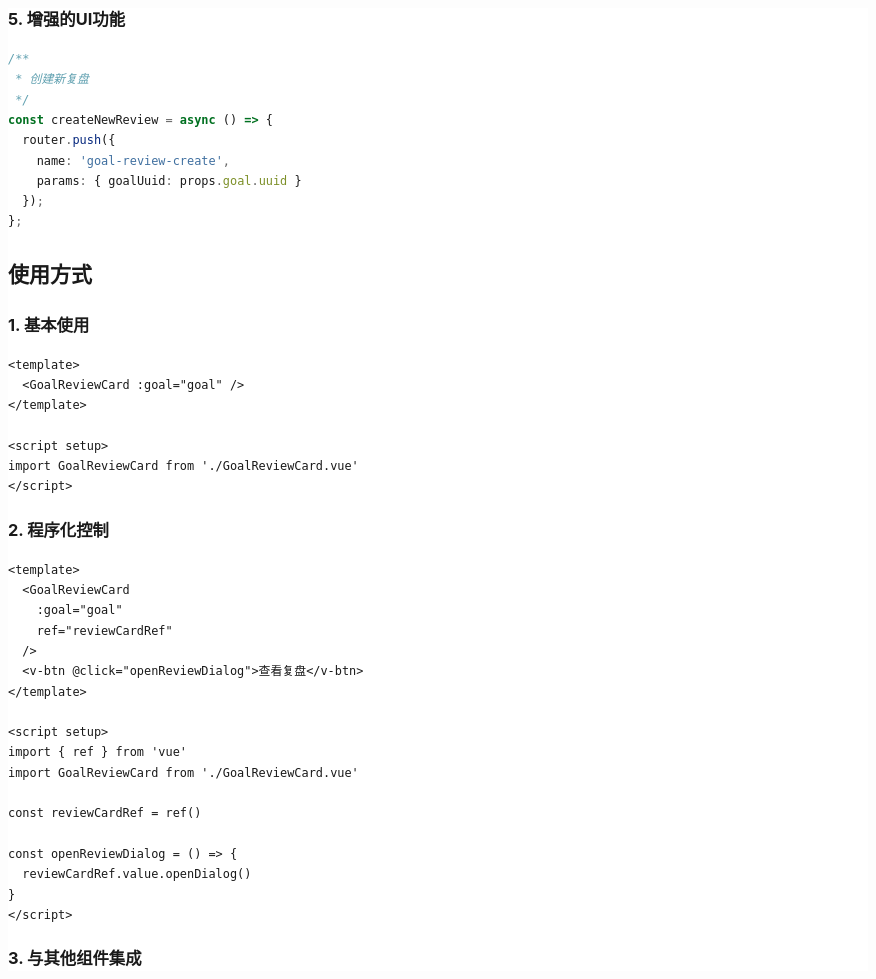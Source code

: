 ### 5. 增强的UI功能

```typescript
/**
 * 创建新复盘
 */
const createNewReview = async () => {
  router.push({
    name: 'goal-review-create',
    params: { goalUuid: props.goal.uuid }
  });
};
```

## 使用方式

### 1. 基本使用

```vue
<template>
  <GoalReviewCard :goal="goal" />
</template>

<script setup>
import GoalReviewCard from './GoalReviewCard.vue'
</script>
```

### 2. 程序化控制

```vue
<template>
  <GoalReviewCard 
    :goal="goal"
    ref="reviewCardRef"
  />
  <v-btn @click="openReviewDialog">查看复盘</v-btn>
</template>

<script setup>
import { ref } from 'vue'
import GoalReviewCard from './GoalReviewCard.vue'

const reviewCardRef = ref()

const openReviewDialog = () => {
  reviewCardRef.value.openDialog()
}
</script>
```

### 3. 与其他组件集成
